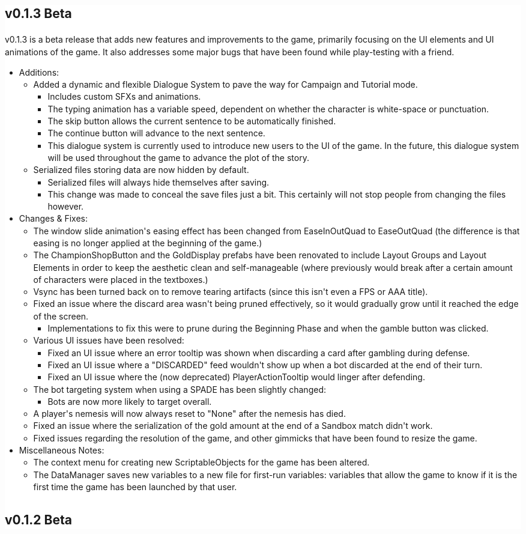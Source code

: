 ## v0.1.3 Beta

v0.1.3 is a beta release that adds new features and improvements to the game, primarily focusing on the UI elements and UI animations of the game. It also addresses some major bugs that have been found while play-testing with a friend.

- Additions:
	- Added a dynamic and flexible Dialogue System to pave the way for Campaign and Tutorial mode.
		- Includes custom SFXs and animations.
		- The typing animation has a variable speed, dependent on whether the character is white-space or punctuation.
		- The skip button allows the current sentence to be automatically finished.
		- The continue button will advance to the next sentence.
		- This dialogue system is currently used to introduce new users to the UI of the game. In the future, this dialogue system will be used throughout the game to advance the plot of the story.
	- Serialized files storing data are now hidden by default.
		- Serialized files will always hide themselves after saving.
		- This change was made to conceal the save files just a bit. This certainly will not stop people from changing the files however.
- Changes & Fixes:
	- The window slide animation's easing effect has been changed from EaseInOutQuad to EaseOutQuad (the difference is that easing is no longer applied at the beginning of the game.)
	- The ChampionShopButton and the GoldDisplay prefabs have been renovated to include Layout Groups and Layout Elements in order to keep the aesthetic clean and self-manageable (where previously would break after a certain amount of characters were placed in the textboxes.)
	- Vsync has been turned back on to remove tearing artifacts (since this isn't even a FPS or AAA title).
	- Fixed an issue where the discard area wasn't being pruned effectively, so it would gradually grow until it reached the edge of the screen.
		- Implementations to fix this were to prune during the Beginning Phase and when the gamble button was clicked.
	- Various UI issues have been resolved:
		- Fixed an UI issue where an error tooltip was shown when discarding a card after gambling during defense.
		- Fixed an UI issue where a "DISCARDED" feed wouldn't show up when a bot discarded at the end of their turn.
		- Fixed an UI issue where the (now deprecated) PlayerActionTooltip would linger after defending.
	- The bot targeting system when using a SPADE has been slightly changed:
		- Bots are now more likely to target overall.
	- A player's nemesis will now always reset to "None" after the nemesis has died.
	- Fixed an issue where the serialization of the gold amount at the end of a Sandbox match didn't work.
	- Fixed issues regarding the resolution of the game, and other gimmicks that have been found to resize the game.
- Miscellaneous Notes:
	- The context menu for creating new ScriptableObjects for the game has been altered.
	- The DataManager saves new variables to a new file for first-run variables: variables that allow the game to know if it is the first time the game has been launched by that user.

## v0.1.2 Beta
